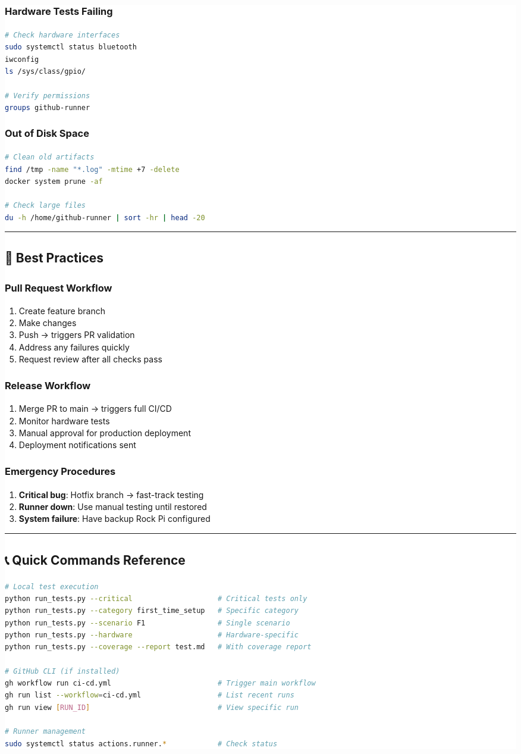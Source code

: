 ### **Hardware Tests Failing**
```bash
# Check hardware interfaces
sudo systemctl status bluetooth
iwconfig
ls /sys/class/gpio/

# Verify permissions
groups github-runner
```

### **Out of Disk Space**
```bash
# Clean old artifacts
find /tmp -name "*.log" -mtime +7 -delete
docker system prune -af

# Check large files
du -h /home/github-runner | sort -hr | head -20
```

---

## 🎯 Best Practices

### **Pull Request Workflow**
1. Create feature branch
2. Make changes
3. Push → triggers PR validation
4. Address any failures quickly
5. Request review after all checks pass

### **Release Workflow**
1. Merge PR to main → triggers full CI/CD
2. Monitor hardware tests
3. Manual approval for production deployment
4. Deployment notifications sent

### **Emergency Procedures**
1. **Critical bug**: Hotfix branch → fast-track testing
2. **Runner down**: Use manual testing until restored
3. **System failure**: Have backup Rock Pi configured

---

## 📞 Quick Commands Reference

```bash
# Local test execution
python run_tests.py --critical                    # Critical tests only
python run_tests.py --category first_time_setup   # Specific category
python run_tests.py --scenario F1                 # Single scenario
python run_tests.py --hardware                    # Hardware-specific
python run_tests.py --coverage --report test.md   # With coverage report

# GitHub CLI (if installed)
gh workflow run ci-cd.yml                         # Trigger main workflow
gh run list --workflow=ci-cd.yml                  # List recent runs
gh run view [RUN_ID]                              # View specific run

# Runner management
sudo systemctl status actions.runner.*            # Check status
```